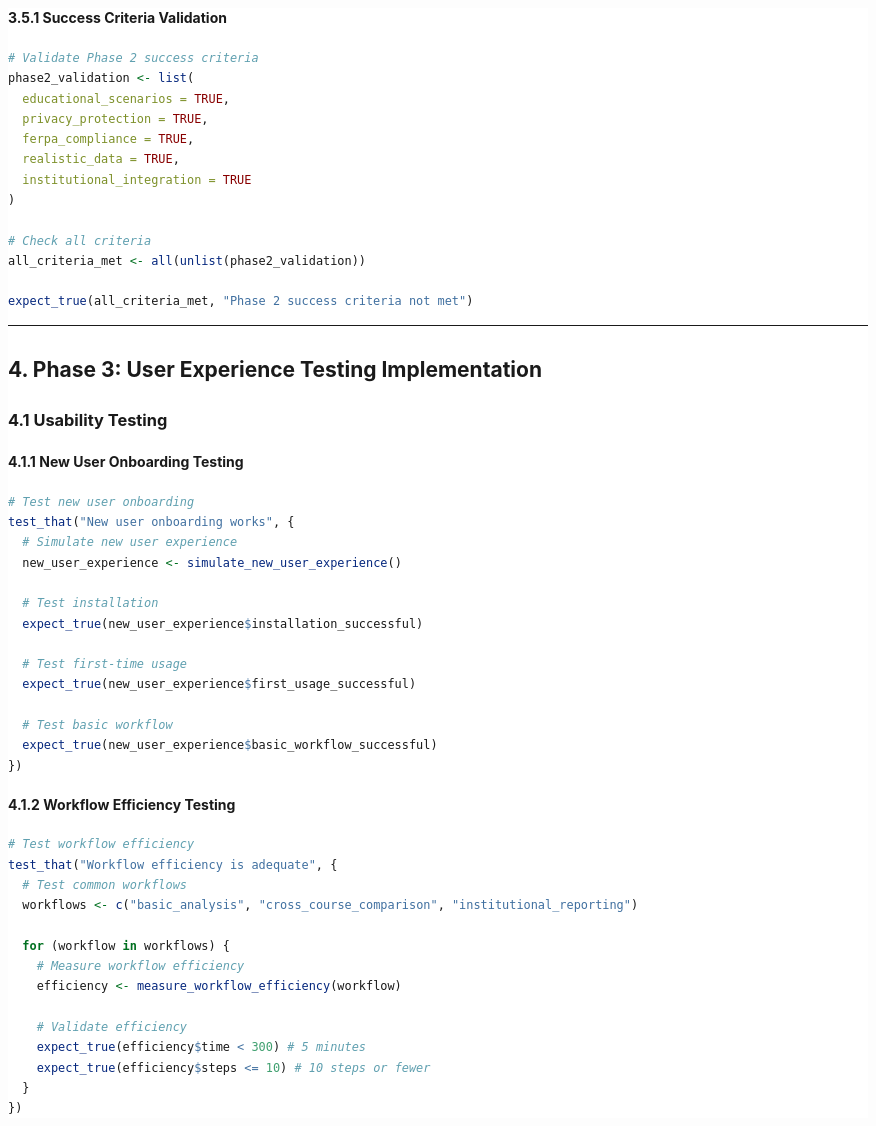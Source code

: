 #### 3.5.1 Success Criteria Validation
```r
# Validate Phase 2 success criteria
phase2_validation <- list(
  educational_scenarios = TRUE,
  privacy_protection = TRUE,
  ferpa_compliance = TRUE,
  realistic_data = TRUE,
  institutional_integration = TRUE
)

# Check all criteria
all_criteria_met <- all(unlist(phase2_validation))

expect_true(all_criteria_met, "Phase 2 success criteria not met")
```

---

## 4. Phase 3: User Experience Testing Implementation

### 4.1 Usability Testing

#### 4.1.1 New User Onboarding Testing
```r
# Test new user onboarding
test_that("New user onboarding works", {
  # Simulate new user experience
  new_user_experience <- simulate_new_user_experience()
  
  # Test installation
  expect_true(new_user_experience$installation_successful)
  
  # Test first-time usage
  expect_true(new_user_experience$first_usage_successful)
  
  # Test basic workflow
  expect_true(new_user_experience$basic_workflow_successful)
})
```

#### 4.1.2 Workflow Efficiency Testing
```r
# Test workflow efficiency
test_that("Workflow efficiency is adequate", {
  # Test common workflows
  workflows <- c("basic_analysis", "cross_course_comparison", "institutional_reporting")
  
  for (workflow in workflows) {
    # Measure workflow efficiency
    efficiency <- measure_workflow_efficiency(workflow)
    
    # Validate efficiency
    expect_true(efficiency$time < 300) # 5 minutes
    expect_true(efficiency$steps <= 10) # 10 steps or fewer
  }
})
```
